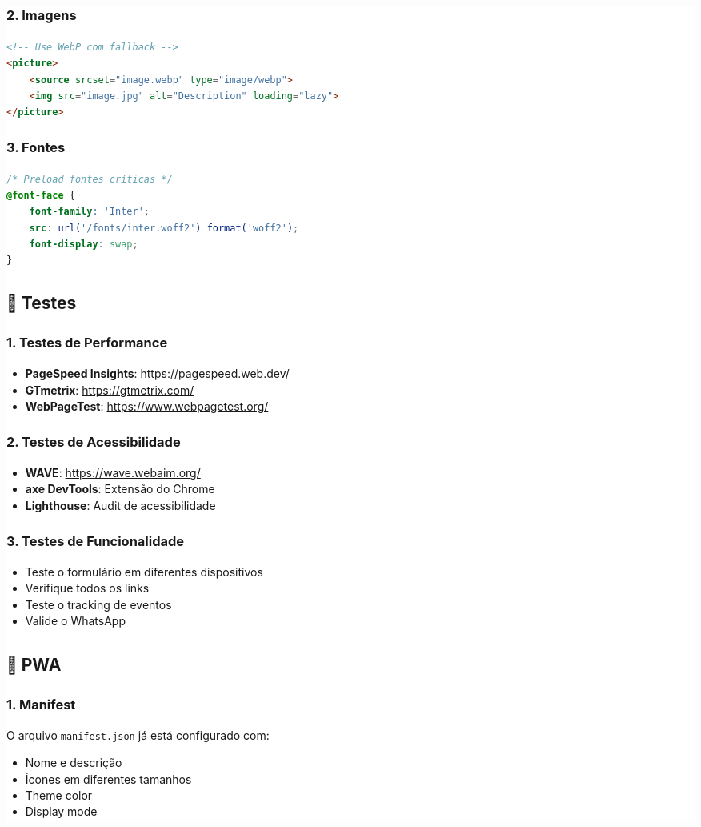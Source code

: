 ### 2. Imagens

```html
<!-- Use WebP com fallback -->
<picture>
    <source srcset="image.webp" type="image/webp">
    <img src="image.jpg" alt="Description" loading="lazy">
</picture>
```

### 3. Fontes

```css
/* Preload fontes críticas */
@font-face {
    font-family: 'Inter';
    src: url('/fonts/inter.woff2') format('woff2');
    font-display: swap;
}
```

## 🧪 Testes

### 1. Testes de Performance

- **PageSpeed Insights**: https://pagespeed.web.dev/
- **GTmetrix**: https://gtmetrix.com/
- **WebPageTest**: https://www.webpagetest.org/

### 2. Testes de Acessibilidade

- **WAVE**: https://wave.webaim.org/
- **axe DevTools**: Extensão do Chrome
- **Lighthouse**: Audit de acessibilidade

### 3. Testes de Funcionalidade

- Teste o formulário em diferentes dispositivos
- Verifique todos os links
- Teste o tracking de eventos
- Valide o WhatsApp

## 📱 PWA

### 1. Manifest

O arquivo `manifest.json` já está configurado com:
- Nome e descrição
- Ícones em diferentes tamanhos
- Theme color
- Display mode
